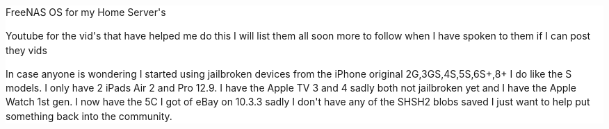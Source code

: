 FreeNAS OS for my Home Server's

Youtube for the vid's that have helped me do this I will list them all soon more to follow when I have spoken to them if I can post they vids

In case anyone is wondering I started using jailbroken devices from the iPhone original 2G,3GS,4S,5S,6S+,8+ I do like the S models. I only have 2 iPads Air 2 and Pro 12.9. I have the Apple TV 3 and 4 sadly both not jailbroken yet and I have the Apple Watch 1st gen. I now have the 5C I got of eBay on 10.3.3 sadly I don't have any of the SHSH2 blobs saved I just want to help put something back into the community.
